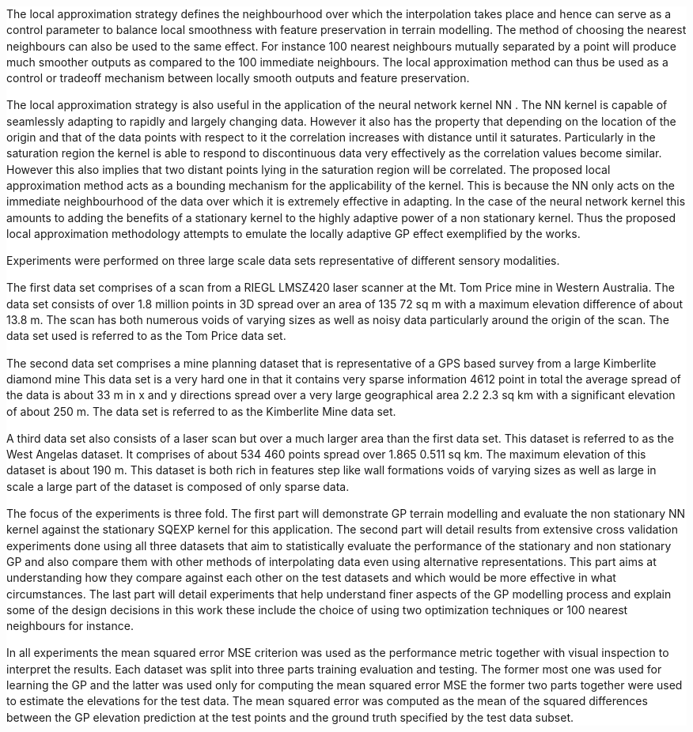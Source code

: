 The local approximation strategy defines the neighbourhood over which the interpolation takes place and hence can serve as a control parameter to balance local smoothness with feature preservation in terrain modelling. The method of choosing the nearest neighbours can also be used to the same effect. For instance 100 nearest neighbours mutually separated by a point will produce much smoother outputs as compared to the 100 immediate neighbours. The local approximation method can thus be used as a control or tradeoff mechanism between locally smooth outputs and feature preservation.

The local approximation strategy is also useful in the application of the neural network kernel NN . The NN kernel is capable of seamlessly adapting to rapidly and largely changing data. However it also has the property that depending on the location of the origin and that of the data points with respect to it the correlation increases with distance until it saturates. Particularly in the saturation region the kernel is able to respond to discontinuous data very effectively as the correlation values become similar. However this also implies that two distant points lying in the saturation region will be correlated. The proposed local approximation method acts as a bounding mechanism for the applicability of the kernel. This is because the NN only acts on the immediate neighbourhood of the data over which it is extremely effective in adapting. In the case of the neural network kernel this amounts to adding the benefits of a stationary kernel to the highly adaptive power of a non stationary kernel. Thus the proposed local approximation methodology attempts to emulate the locally adaptive GP effect exemplified by the works.

Experiments were performed on three large scale data sets representative of different sensory modalities.

The first data set comprises of a scan from a RIEGL LMSZ420 laser scanner at the Mt. Tom Price mine in Western Australia. The data set consists of over 1.8 million points in 3D spread over an area of 135 72 sq m with a maximum elevation difference of about 13.8 m. The scan has both numerous voids of varying sizes as well as noisy data particularly around the origin of the scan. The data set used is referred to as the Tom Price data set.

The second data set comprises a mine planning dataset that is representative of a GPS based survey from a large Kimberlite diamond mine This data set is a very hard one in that it contains very sparse information 4612 point in total the average spread of the data is about 33 m in x and y directions spread over a very large geographical area 2.2 2.3 sq km with a significant elevation of about 250 m. The data set is referred to as the Kimberlite Mine data set.

A third data set also consists of a laser scan but over a much larger area than the first data set. This dataset is referred to as the West Angelas dataset. It comprises of about 534 460 points spread over 1.865 0.511 sq km. The maximum elevation of this dataset is about 190 m. This dataset is both rich in features step like wall formations voids of varying sizes as well as large in scale a large part of the dataset is composed of only sparse data.

The focus of the experiments is three fold. The first part will demonstrate GP terrain modelling and evaluate the non stationary NN kernel against the stationary SQEXP kernel for this application. The second part will detail results from extensive cross validation experiments done using all three datasets that aim to statistically evaluate the performance of the stationary and non stationary GP and also compare them with other methods of interpolating data even using alternative representations. This part aims at understanding how they compare against each other on the test datasets and which would be more effective in what circumstances. The last part will detail experiments that help understand finer aspects of the GP modelling process and explain some of the design decisions in this work these include the choice of using two optimization techniques or 100 nearest neighbours for instance.

In all experiments the mean squared error MSE criterion was used as the performance metric together with visual inspection to interpret the results. Each dataset was split into three parts training evaluation and testing. The former most one was used for learning the GP and the latter was used only for computing the mean squared error MSE the former two parts together were used to estimate the elevations for the test data. The mean squared error was computed as the mean of the squared differences between the GP elevation prediction at the test points and the ground truth specified by the test data subset.
